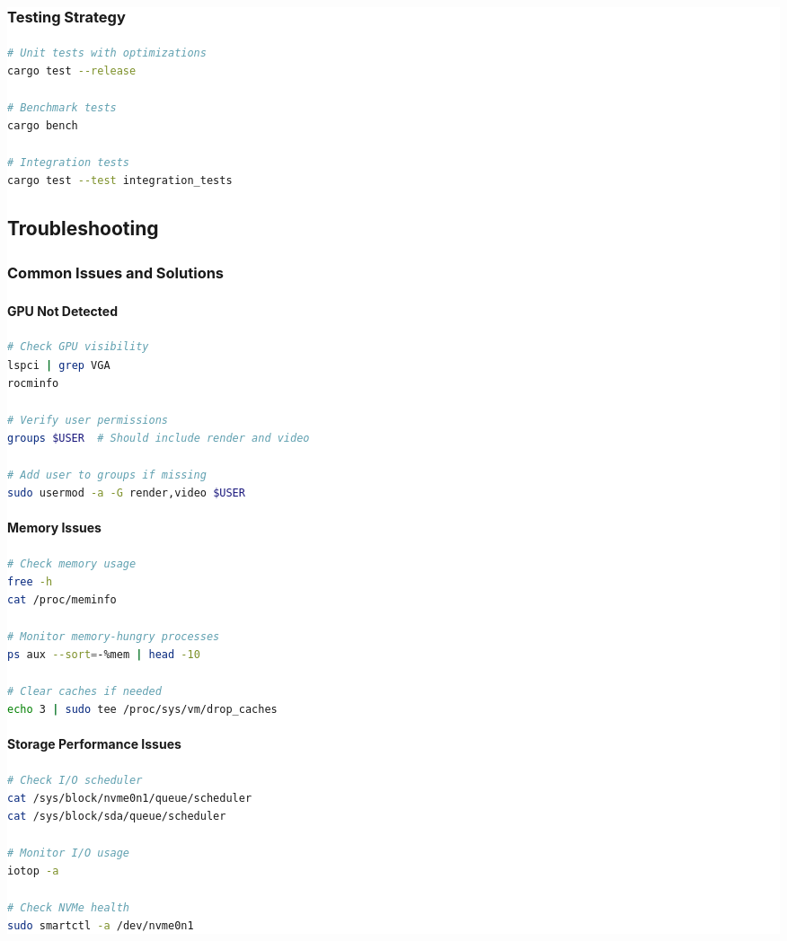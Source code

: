 ### Testing Strategy
```bash
# Unit tests with optimizations
cargo test --release

# Benchmark tests
cargo bench

# Integration tests
cargo test --test integration_tests
```

## Troubleshooting

### Common Issues and Solutions

#### GPU Not Detected
```bash
# Check GPU visibility
lspci | grep VGA
rocminfo

# Verify user permissions
groups $USER  # Should include render and video

# Add user to groups if missing
sudo usermod -a -G render,video $USER
```

#### Memory Issues
```bash
# Check memory usage
free -h
cat /proc/meminfo

# Monitor memory-hungry processes
ps aux --sort=-%mem | head -10

# Clear caches if needed
echo 3 | sudo tee /proc/sys/vm/drop_caches
```

#### Storage Performance Issues
```bash
# Check I/O scheduler
cat /sys/block/nvme0n1/queue/scheduler
cat /sys/block/sda/queue/scheduler

# Monitor I/O usage
iotop -a

# Check NVMe health
sudo smartctl -a /dev/nvme0n1
```
